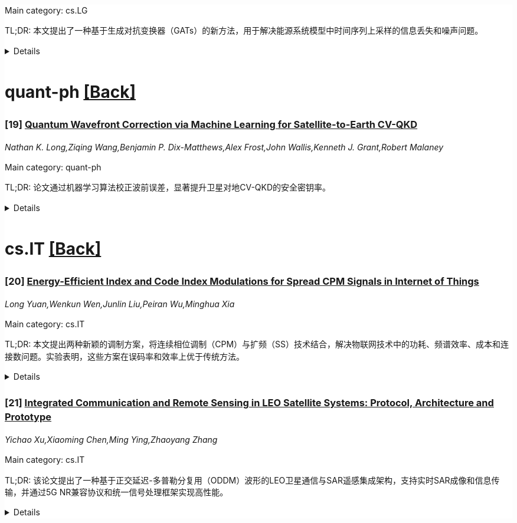 Main category: cs.LG

TL;DR: 本文提出了一种基于生成对抗变换器（GATs）的新方法，用于解决能源系统模型中时间序列上采样的信息丢失和噪声问题。


<details><summary>Details</summary></details>


<div id='quant-ph'></div>

# quant-ph [[Back]](#toc)

### [19] [Quantum Wavefront Correction via Machine Learning for Satellite-to-Earth CV-QKD](https://arxiv.org/abs/2508.10326)
*Nathan K. Long,Ziqing Wang,Benjamin P. Dix-Matthews,Alex Frost,John Wallis,Kenneth J. Grant,Robert Malaney*

Main category: quant-ph

TL;DR: 论文通过机器学习算法校正波前误差，显著提升卫星对地CV-QKD的安全密钥率。


<details><summary>Details</summary></details>


<div id='cs.IT'></div>

# cs.IT [[Back]](#toc)

### [20] [Energy-Efficient Index and Code Index Modulations for Spread CPM Signals in Internet of Things](https://arxiv.org/abs/2508.10290)
*Long Yuan,Wenkun Wen,Junlin Liu,Peiran Wu,Minghua Xia*

Main category: cs.IT

TL;DR: 本文提出两种新颖的调制方案，将连续相位调制（CPM）与扩频（SS）技术结合，解决物联网技术中的功耗、频谱效率、成本和连接数问题。实验表明，这些方案在误码率和效率上优于传统方法。


<details><summary>Details</summary></details>


### [21] [Integrated Communication and Remote Sensing in LEO Satellite Systems: Protocol, Architecture and Prototype](https://arxiv.org/abs/2508.10317)
*Yichao Xu,Xiaoming Chen,Ming Ying,Zhaoyang Zhang*

Main category: cs.IT

TL;DR: 该论文提出了一种基于正交延迟-多普勒分复用（ODDM）波形的LEO卫星通信与SAR遥感集成架构，支持实时SAR成像和信息传输，并通过5G NR兼容协议和统一信号处理框架实现高性能。


<details><summary>Details</summary></details>


<div id='physics.med-ph'></div>
